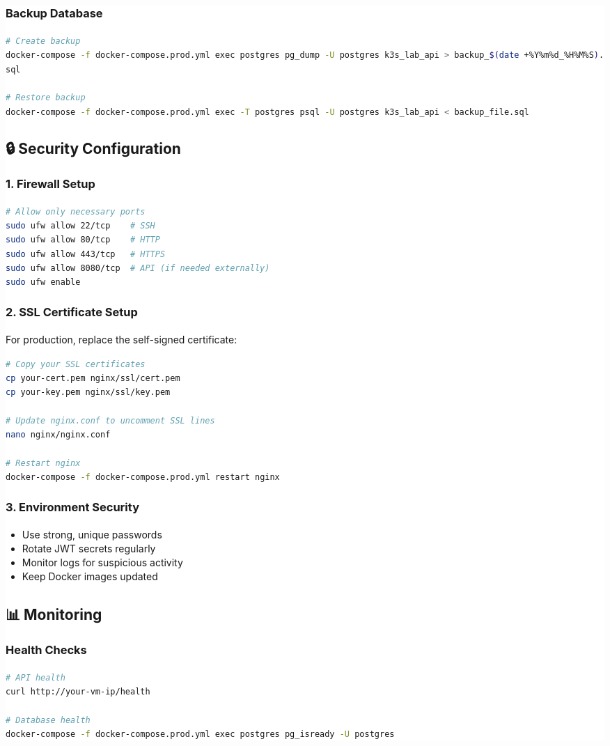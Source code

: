 ### Backup Database
```bash
# Create backup
docker-compose -f docker-compose.prod.yml exec postgres pg_dump -U postgres k3s_lab_api > backup_$(date +%Y%m%d_%H%M%S).sql

# Restore backup
docker-compose -f docker-compose.prod.yml exec -T postgres psql -U postgres k3s_lab_api < backup_file.sql
```

## 🔒 Security Configuration

### 1. Firewall Setup

```bash
# Allow only necessary ports
sudo ufw allow 22/tcp    # SSH
sudo ufw allow 80/tcp    # HTTP
sudo ufw allow 443/tcp   # HTTPS
sudo ufw allow 8080/tcp  # API (if needed externally)
sudo ufw enable
```

### 2. SSL Certificate Setup

For production, replace the self-signed certificate:

```bash
# Copy your SSL certificates
cp your-cert.pem nginx/ssl/cert.pem
cp your-key.pem nginx/ssl/key.pem

# Update nginx.conf to uncomment SSL lines
nano nginx/nginx.conf

# Restart nginx
docker-compose -f docker-compose.prod.yml restart nginx
```

### 3. Environment Security

- Use strong, unique passwords
- Rotate JWT secrets regularly
- Monitor logs for suspicious activity
- Keep Docker images updated

## 📊 Monitoring

### Health Checks
```bash
# API health
curl http://your-vm-ip/health

# Database health
docker-compose -f docker-compose.prod.yml exec postgres pg_isready -U postgres
```
